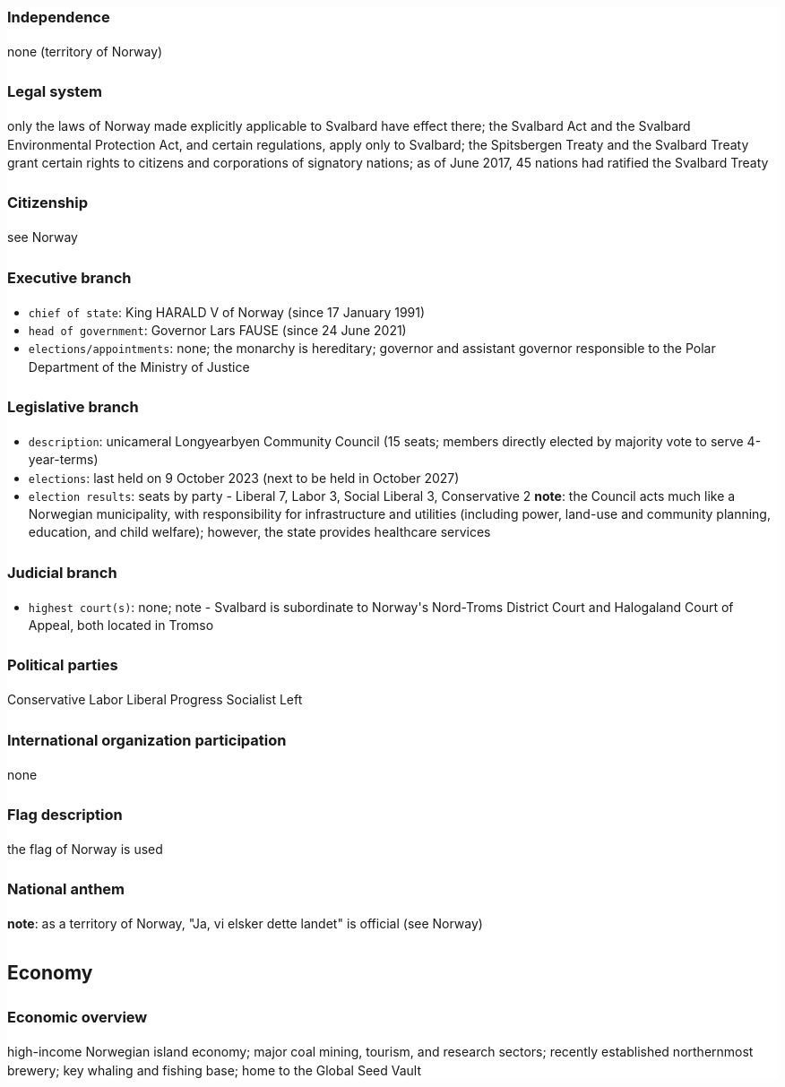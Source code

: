 ### Independence
none (territory of Norway)

### Legal system
only the laws of Norway made explicitly applicable to Svalbard have effect there; the Svalbard Act and the Svalbard Environmental Protection Act, and certain regulations, apply only to Svalbard; the Spitsbergen Treaty and the Svalbard Treaty grant certain rights to citizens and corporations of signatory nations; as of June 2017, 45 nations had ratified the Svalbard Treaty

### Citizenship
see Norway

### Executive branch
- `chief of state`: King HARALD V of Norway (since 17 January 1991)
- `head of government`: Governor Lars FAUSE (since 24 June 2021)
- `elections/appointments`: none; the monarchy is hereditary; governor and assistant governor responsible to the Polar Department of the Ministry of Justice

### Legislative branch
- `description`: unicameral Longyearbyen Community Council (15 seats; members directly elected by majority vote to serve 4-year-terms)
- `elections`: last held on 9 October 2023 (next to be held in October 2027)
- `election results`: seats by party - Liberal 7, Labor 3, Social Liberal 3, Conservative 2
**note**:  the Council acts much like a Norwegian municipality, with responsibility for infrastructure and utilities (including power, land-use and community planning, education, and child welfare); however, the state provides healthcare services

### Judicial branch
- `highest court(s)`: none; note - Svalbard is subordinate to Norway's Nord-Troms District Court and Halogaland Court of Appeal, both located in Tromso

### Political parties
Conservative Labor Liberal Progress Socialist Left

### International organization participation
none

### Flag description
the flag of Norway is used

### National anthem
**note**:  as a territory of Norway, "Ja, vi elsker dette landet" is official (see Norway)

## Economy

### Economic overview
high-income Norwegian island economy; major coal mining, tourism, and research sectors; recently established northernmost brewery; key whaling and fishing base; home to the Global Seed Vault
